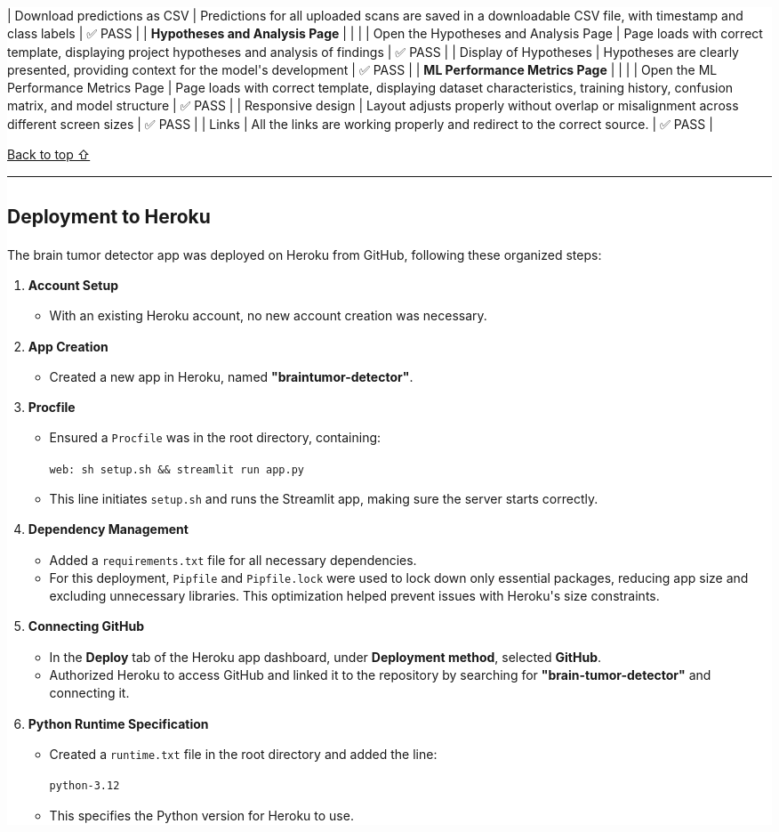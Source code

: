 | Download predictions as CSV                          | Predictions for all uploaded scans are saved in a downloadable CSV file, with timestamp and class labels           | ✅ PASS      |
| **Hypotheses and Analysis Page**          |                                                                                               |             |
| Open the Hypotheses and Analysis Page       | Page loads with correct template, displaying project hypotheses and analysis of findings                  | ✅ PASS      |
| Display of Hypotheses                       | Hypotheses are clearly presented, providing context for the model's development                           | ✅ PASS      |
| **ML Performance Metrics Page**          |                                                                                               |             |
| Open the ML Performance Metrics Page            | Page loads with correct template, displaying dataset characteristics, training history, confusion matrix, and model structure | ✅ PASS      |
| Responsive design                                       | Layout adjusts properly without overlap or misalignment across different screen sizes                | ✅ PASS      |
| Links                                       | All the links are working properly and redirect to the correct source.                | ✅ PASS      |

[Back to top ⇧](#table-of-contents)

---

## Deployment to Heroku

The brain tumor detector app was deployed on Heroku from GitHub, following these organized steps:

1. **Account Setup**
   - With an existing Heroku account, no new account creation was necessary.

2. **App Creation**
   - Created a new app in Heroku, named **"braintumor-detector"**.

3. **Procfile**
   - Ensured a `Procfile` was in the root directory, containing:
     ```plaintext
     web: sh setup.sh && streamlit run app.py
     ```
   - This line initiates `setup.sh` and runs the Streamlit app, making sure the server starts correctly.

4. **Dependency Management**
   - Added a `requirements.txt` file for all necessary dependencies.
   - For this deployment, `Pipfile` and `Pipfile.lock` were used to lock down only essential packages, reducing app size and excluding unnecessary libraries. This optimization helped prevent issues with Heroku's size constraints.

5. **Connecting GitHub**
   - In the **Deploy** tab of the Heroku app dashboard, under **Deployment method**, selected **GitHub**.
   - Authorized Heroku to access GitHub and linked it to the repository by searching for **"brain-tumor-detector"** and connecting it.

6. **Python Runtime Specification**
   - Created a `runtime.txt` file in the root directory and added the line:
     ```plaintext
     python-3.12
     ```
   - This specifies the Python version for Heroku to use.
